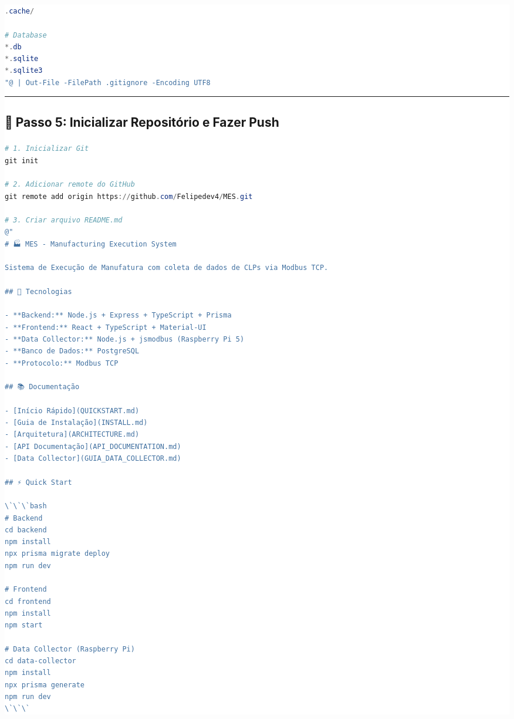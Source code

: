 ```powershell
.cache/

# Database
*.db
*.sqlite
*.sqlite3
"@ | Out-File -FilePath .gitignore -Encoding UTF8
```

---

## 🚀 Passo 5: Inicializar Repositório e Fazer Push

```powershell
# 1. Inicializar Git
git init

# 2. Adicionar remote do GitHub
git remote add origin https://github.com/Felipedev4/MES.git

# 3. Criar arquivo README.md
@"
# 🏭 MES - Manufacturing Execution System

Sistema de Execução de Manufatura com coleta de dados de CLPs via Modbus TCP.

## 🚀 Tecnologias

- **Backend:** Node.js + Express + TypeScript + Prisma
- **Frontend:** React + TypeScript + Material-UI
- **Data Collector:** Node.js + jsmodbus (Raspberry Pi 5)
- **Banco de Dados:** PostgreSQL
- **Protocolo:** Modbus TCP

## 📚 Documentação

- [Início Rápido](QUICKSTART.md)
- [Guia de Instalação](INSTALL.md)
- [Arquitetura](ARCHITECTURE.md)
- [API Documentação](API_DOCUMENTATION.md)
- [Data Collector](GUIA_DATA_COLLECTOR.md)

## ⚡ Quick Start

\`\`\`bash
# Backend
cd backend
npm install
npx prisma migrate deploy
npm run dev

# Frontend
cd frontend
npm install
npm start

# Data Collector (Raspberry Pi)
cd data-collector
npm install
npx prisma generate
npm run dev
\`\`\`

```